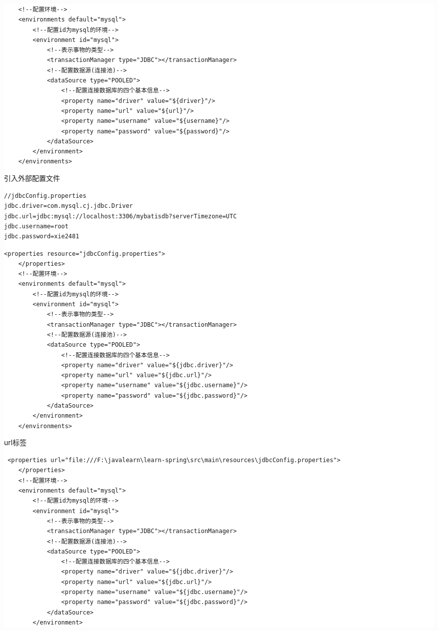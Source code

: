 ```xml{.line-numbers}
    <!--配置环境-->
    <environments default="mysql">
        <!--配置id为mysql的环境-->
        <environment id="mysql">
            <!--表示事物的类型-->
            <transactionManager type="JDBC"></transactionManager>
            <!--配置数据源(连接池)-->
            <dataSource type="POOLED">
                <!--配置连接数据库的四个基本信息-->
                <property name="driver" value="${driver}"/>
                <property name="url" value="${url}"/>
                <property name="username" value="${username}"/>
                <property name="password" value="${password}"/>
            </dataSource>
        </environment>
    </environments>
```
引入外部配置文件
```
//jdbcConfig.properties
jdbc.driver=com.mysql.cj.jdbc.Driver
jdbc.url=jdbc:mysql://localhost:3306/mybatisdb?serverTimezone=UTC
jdbc.username=root
jdbc.password=xie2481
```
```xml{.line-numbers}
<properties resource="jdbcConfig.properties">
    </properties>
    <!--配置环境-->
    <environments default="mysql">
        <!--配置id为mysql的环境-->
        <environment id="mysql">
            <!--表示事物的类型-->
            <transactionManager type="JDBC"></transactionManager>
            <!--配置数据源(连接池)-->
            <dataSource type="POOLED">
                <!--配置连接数据库的四个基本信息-->
                <property name="driver" value="${jdbc.driver}"/>
                <property name="url" value="${jdbc.url}"/>
                <property name="username" value="${jdbc.username}"/>
                <property name="password" value="${jdbc.password}"/>
            </dataSource>
        </environment>
    </environments>
```
url标签
```xml{.line-numbers}
 <properties url="file:///F:\javalearn\learn-spring\src\main\resources\jdbcConfig.properties">
    </properties>
    <!--配置环境-->
    <environments default="mysql">
        <!--配置id为mysql的环境-->
        <environment id="mysql">
            <!--表示事物的类型-->
            <transactionManager type="JDBC"></transactionManager>
            <!--配置数据源(连接池)-->
            <dataSource type="POOLED">
                <!--配置连接数据库的四个基本信息-->
                <property name="driver" value="${jdbc.driver}"/>
                <property name="url" value="${jdbc.url}"/>
                <property name="username" value="${jdbc.username}"/>
                <property name="password" value="${jdbc.password}"/>
            </dataSource>
        </environment>
```